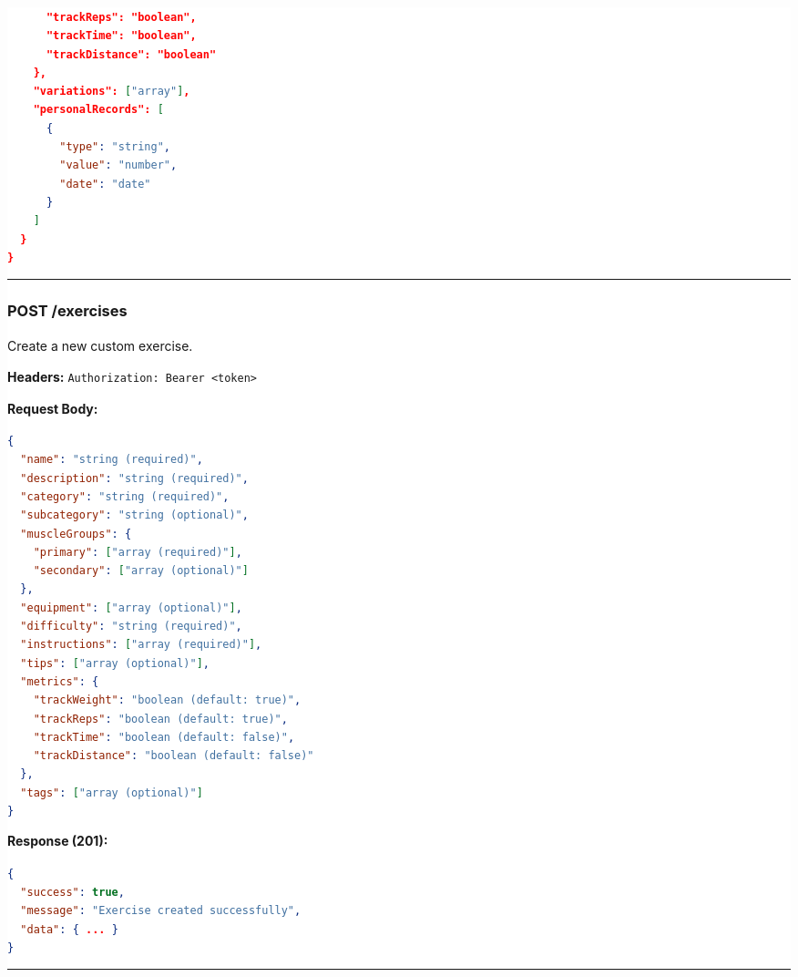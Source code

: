 ```json
      "trackReps": "boolean",
      "trackTime": "boolean",
      "trackDistance": "boolean"
    },
    "variations": ["array"],
    "personalRecords": [
      {
        "type": "string",
        "value": "number",
        "date": "date"
      }
    ]
  }
}
```

---

### POST /exercises
Create a new custom exercise.

**Headers:** `Authorization: Bearer <token>`

**Request Body:**
```json
{
  "name": "string (required)",
  "description": "string (required)",
  "category": "string (required)",
  "subcategory": "string (optional)",
  "muscleGroups": {
    "primary": ["array (required)"],
    "secondary": ["array (optional)"]
  },
  "equipment": ["array (optional)"],
  "difficulty": "string (required)",
  "instructions": ["array (required)"],
  "tips": ["array (optional)"],
  "metrics": {
    "trackWeight": "boolean (default: true)",
    "trackReps": "boolean (default: true)",
    "trackTime": "boolean (default: false)",
    "trackDistance": "boolean (default: false)"
  },
  "tags": ["array (optional)"]
}
```

**Response (201):**
```json
{
  "success": true,
  "message": "Exercise created successfully",
  "data": { ... }
}
```

---